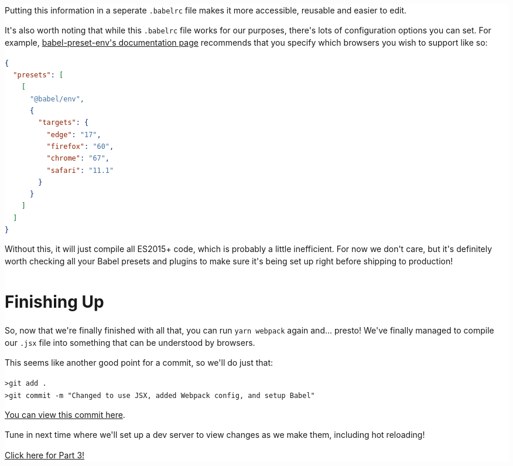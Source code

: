 Putting this information in a seperate `.babelrc` file makes it more accessible, reusable and easier to edit.

It's also worth noting that while this `.babelrc` file works for our purposes, there's lots of configuration options you can set. For example, [babel-preset-env's documentation page](https://babeljs.io/docs/en/babel-preset-env) recommends that you specify which browsers you wish to support like so:

```json
{
  "presets": [
    [
      "@babel/env",
      {
        "targets": {
          "edge": "17",
          "firefox": "60",
          "chrome": "67",
          "safari": "11.1"
        }
      }
    ]
  ]
}
```

Without this, it will just compile all ES2015+ code, which is probably a little inefficient. For now we don't care, but it's definitely worth checking all your Babel presets and plugins to make sure it's being set up right before shipping to production!

# Finishing Up

So, now that we're finally finished with all that, you can run `yarn webpack` again and... presto! We've finally managed to compile our `.jsx` file into something that can be understood by browsers.

This seems like another good point for a commit, so we'll do just that:

```
>git add .
>git commit -m "Changed to use JSX, added Webpack config, and setup Babel"
```

[You can view this commit here](https://gitlab.com/Worble/react-webpack-tutorial/commit/5fe267ba76972a21a33dae07c7143dfb3f0b5f9a).

Tune in next time where we'll set up a dev server to view changes as we make them, including hot reloading!

[Click here for Part 3!](@/blog/react-webpack-tutorial/2019-10-23-part-three.md)
